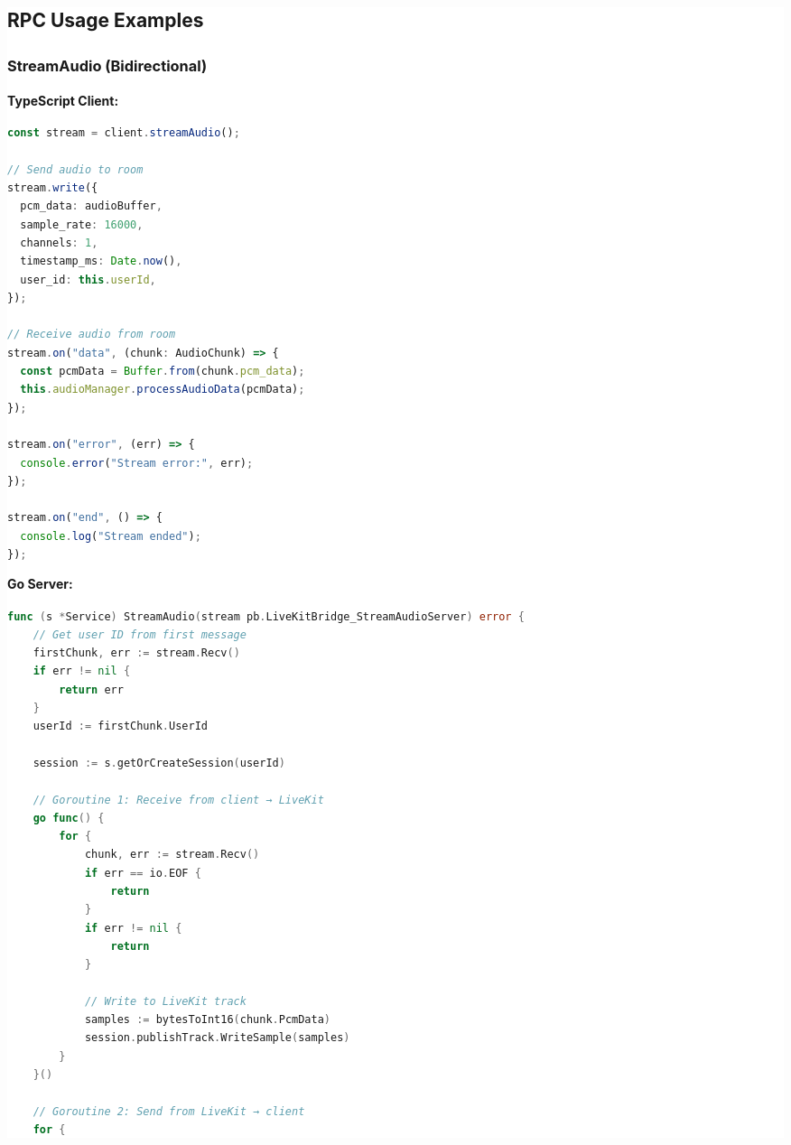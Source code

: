 ## RPC Usage Examples

### StreamAudio (Bidirectional)

**TypeScript Client:**

```typescript
const stream = client.streamAudio();

// Send audio to room
stream.write({
  pcm_data: audioBuffer,
  sample_rate: 16000,
  channels: 1,
  timestamp_ms: Date.now(),
  user_id: this.userId,
});

// Receive audio from room
stream.on("data", (chunk: AudioChunk) => {
  const pcmData = Buffer.from(chunk.pcm_data);
  this.audioManager.processAudioData(pcmData);
});

stream.on("error", (err) => {
  console.error("Stream error:", err);
});

stream.on("end", () => {
  console.log("Stream ended");
});
```

**Go Server:**

```go
func (s *Service) StreamAudio(stream pb.LiveKitBridge_StreamAudioServer) error {
    // Get user ID from first message
    firstChunk, err := stream.Recv()
    if err != nil {
        return err
    }
    userId := firstChunk.UserId

    session := s.getOrCreateSession(userId)

    // Goroutine 1: Receive from client → LiveKit
    go func() {
        for {
            chunk, err := stream.Recv()
            if err == io.EOF {
                return
            }
            if err != nil {
                return
            }

            // Write to LiveKit track
            samples := bytesToInt16(chunk.PcmData)
            session.publishTrack.WriteSample(samples)
        }
    }()

    // Goroutine 2: Send from LiveKit → client
    for {
```